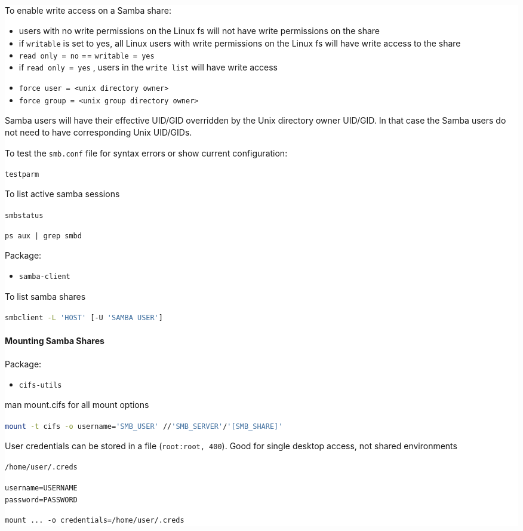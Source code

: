 To enable write access on a Samba share:
* users with no write permissions on the Linux fs will not have write permissions on the share
* if `writable` is set to yes, all Linux users with write permissions on the Linux fs will have write access to the share
* `read only = no`  == `writable = yes`
* if `read only = yes` , users in the `write list` will have write access

- `force user = <unix directory owner>`
- `force group = <unix group directory owner>`

Samba users will have their effective UID/GID overridden by the Unix directory owner UID/GID. In that case the Samba users do not need to have corresponding Unix UID/GIDs.

To test the `smb.conf` file for syntax errors or show current configuration:

``` bash
testparm
```

To list active samba sessions 

```
smbstatus
```

```
ps aux | grep smbd
```

Package: 
- `samba-client`

To list samba shares

``` bash
smbclient -L 'HOST' [-U 'SAMBA USER']
```

#### Mounting Samba Shares

Package: 
- `cifs-utils`

man mount.cifs for all mount options

``` bash
mount -t cifs -o username='SMB_USER' //'SMB_SERVER'/'[SMB_SHARE]'
```

User credentials can be stored in a file (`root:root, 400`). Good for single desktop access, not shared environments

`/home/user/.creds`
```
username=USERNAME
password=PASSWORD
```

```
mount ... -o credentials=/home/user/.creds
```
